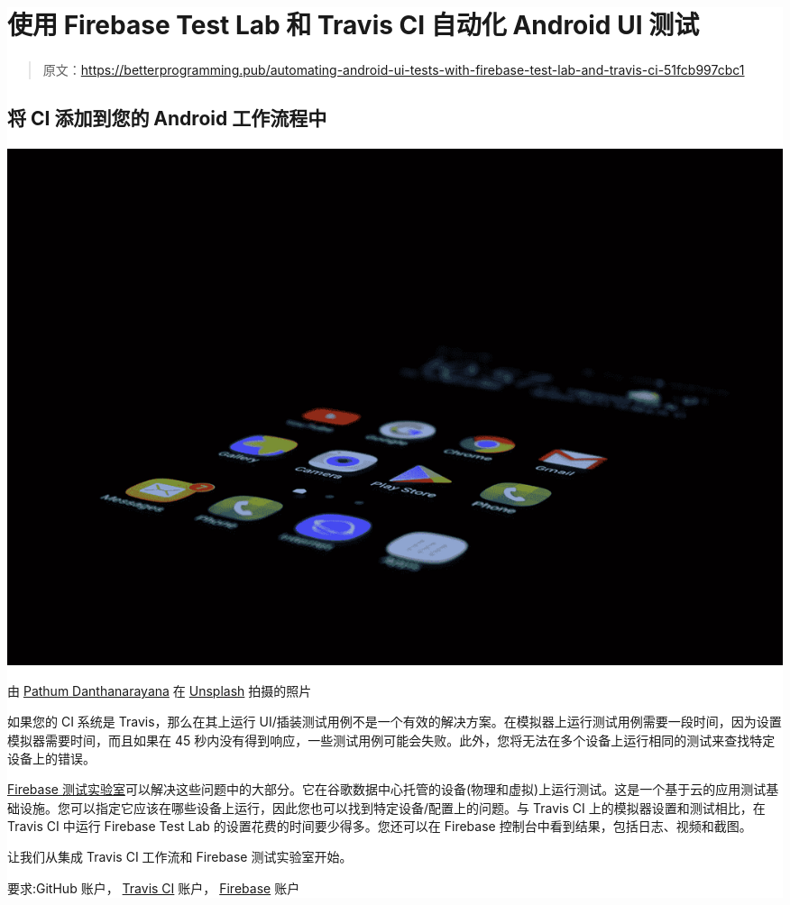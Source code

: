 # 使用 Firebase Test Lab 和 Travis CI 自动化 Android UI 测试

> 原文：<https://betterprogramming.pub/automating-android-ui-tests-with-firebase-test-lab-and-travis-ci-51fcb997cbc1>

## 将 CI 添加到您的 Android 工作流程中

![](img/49bf0c6299f4f7759268710739241bbe.png)

由 [Pathum Danthanarayana](https://unsplash.com/@pathum_danthanarayana?utm_source=medium&utm_medium=referral) 在 [Unsplash](https://unsplash.com?utm_source=medium&utm_medium=referral) 拍摄的照片

如果您的 CI 系统是 Travis，那么在其上运行 UI/插装测试用例不是一个有效的解决方案。在模拟器上运行测试用例需要一段时间，因为设置模拟器需要时间，而且如果在 45 秒内没有得到响应，一些测试用例可能会失败。此外，您将无法在多个设备上运行相同的测试来查找特定设备上的错误。

[Firebase 测试实验室](https://firebase.google.com/products/test-lab/?gclid=EAIaIQobChMIk_293Ii56wIVDa_ICh2F7wwfEAAYASAAEgIcffD_BwE)可以解决这些问题中的大部分。它在谷歌数据中心托管的设备(物理和虚拟)上运行测试。这是一个基于云的应用测试基础设施。您可以指定它应该在哪些设备上运行，因此您也可以找到特定设备/配置上的问题。与 Travis CI 上的模拟器设置和测试相比，在 Travis CI 中运行 Firebase Test Lab 的设置花费的时间要少得多。您还可以在 Firebase 控制台中看到结果，包括日志、视频和截图。

让我们从集成 Travis CI 工作流和 Firebase 测试实验室开始。

要求:GitHub 账户， [Travis CI](https://travis-ci.org/) 账户， [Firebase](https://firebase.google.com/) 账户
